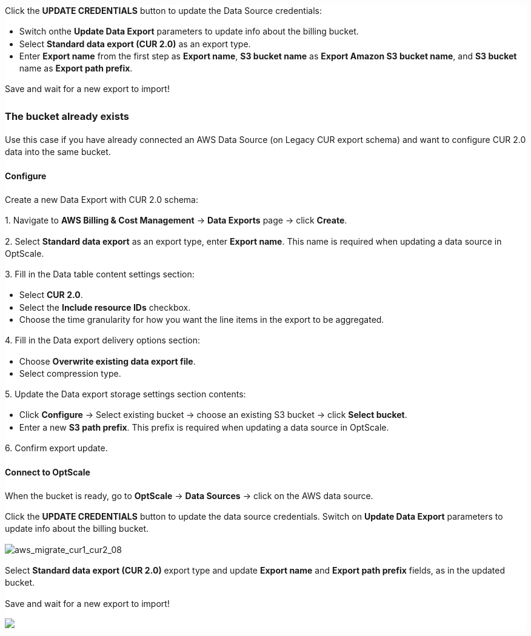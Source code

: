 Click the **UPDATE CREDENTIALS** button to update the Data Source credentials:

- Switch onthe **Update Data Export** parameters to update info about the billing bucket.
- Select **Standard data export (CUR 2.0)** as an export type.
- Enter **Export name** from the first step as **Export name**, **S3 bucket name** as **Export Amazon S3 bucket name**, and **S3 bucket** name as **Export path prefix**.

Save and wait for a new export to import!

### The bucket already exists

Use this case if you have already connected an AWS Data Source (on Legacy CUR export schema) and want to configure CUR 2.0 data into the same bucket.

#### Configure

Create a new Data Export with CUR 2.0 schema:

1\. Navigate to **AWS Billing & Cost Management** → **Data Exports** page → click **Create**.

2\. Select **Standard data export** as an export type, enter **Export name**. This name is required when updating a data source in OptScale.

3\. Fill in the Data table content settings section:

- Select **CUR 2.0**.
- Select the **Include resource IDs** checkbox.
- Choose the time granularity for how you want the line items in the export to be aggregated.

4\. Fill in the Data export delivery options section:

- Choose **Overwrite existing data export file**.
- Select compression type.

5\. Update the Data export storage settings section contents:

- Сlick **Configure** → Select existing bucket → choose an existing S3 bucket → click **Select bucket**.
- Enter a new **S3 path prefix**. This prefix is required when updating a data source in OptScale.

6\. Confirm export update.

#### Connect to OptScale

When the bucket is ready, go to **OptScale** → **Data Sources** → click on the AWS data source.

Click the **UPDATE CREDENTIALS** button to update the data source credentials. Switch on **Update Data Export** parameters to update info about the billing bucket.

![aws_migrate_cur1_cur2_08](https://hystax.com/documentation/optscale/_static/screens/onboarding/aws_migrate_cur1_cur2_08.png)

Select **Standard data export (CUR 2.0)** export type and update **Export name** and **Export path prefix** fields, as in the updated bucket.

Save and wait for a new export to import!

![](https://hystax.com/documentation/optscale/e2e_guides/images/snipp4.svg)